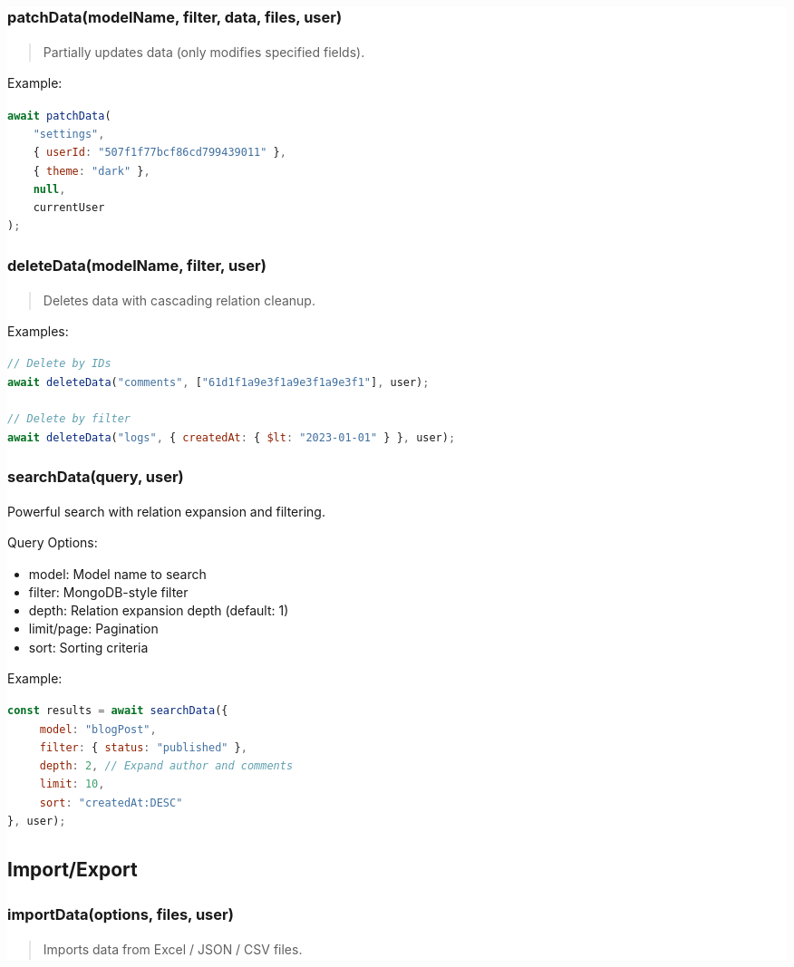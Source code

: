 ### patchData(modelName, filter, data, files, user)

> Partially updates data (only modifies specified fields).

Example:

```javascript
await patchData(
    "settings",
    { userId: "507f1f77bcf86cd799439011" },
    { theme: "dark" },
    null,
    currentUser
);
```

### deleteData(modelName, filter, user)

>Deletes data with cascading relation cleanup.

Examples:

```javascript
// Delete by IDs
await deleteData("comments", ["61d1f1a9e3f1a9e3f1a9e3f1"], user);

// Delete by filter
await deleteData("logs", { createdAt: { $lt: "2023-01-01" } }, user);
```

### searchData(query, user)

Powerful search with relation expansion and filtering.

Query Options:

- model: Model name to search
- filter: MongoDB-style filter
- depth: Relation expansion depth (default: 1)
- limit/page: Pagination
- sort: Sorting criteria

Example:
```javascript
const results = await searchData({
     model: "blogPost",
     filter: { status: "published" },
     depth: 2, // Expand author and comments
     limit: 10,
     sort: "createdAt:DESC"
}, user);
```

## Import/Export
### importData(options, files, user)
> Imports data from Excel / JSON / CSV files.
